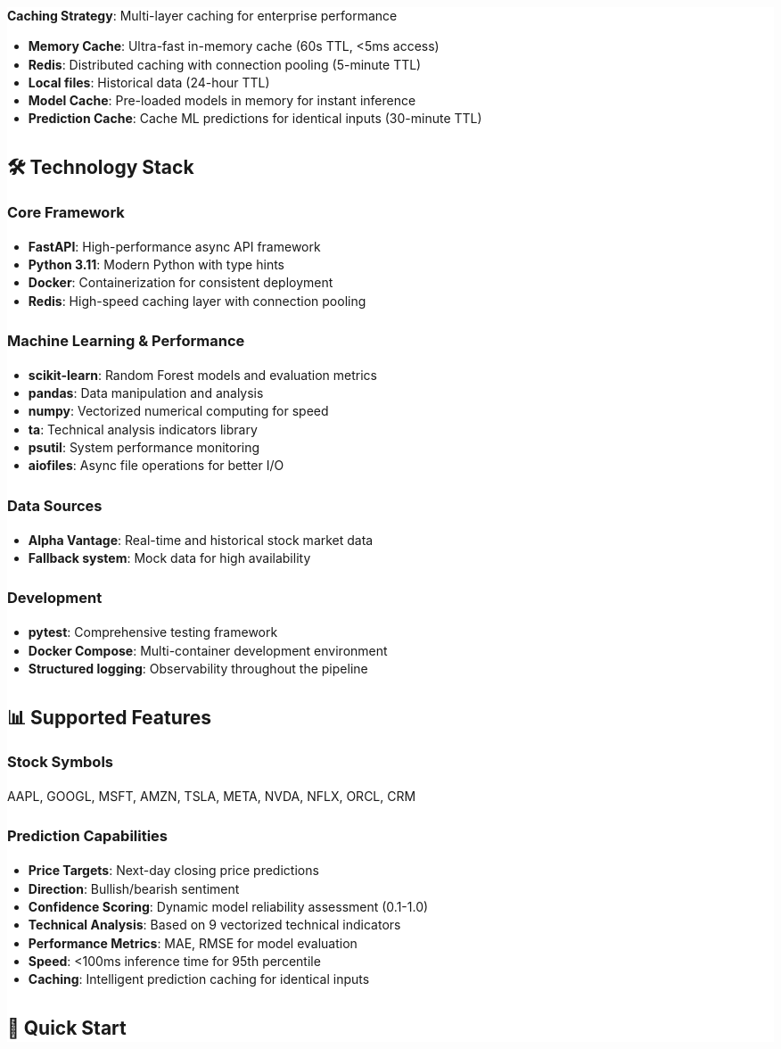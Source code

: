 **Caching Strategy**: Multi-layer caching for enterprise performance
- **Memory Cache**: Ultra-fast in-memory cache (60s TTL, <5ms access)
- **Redis**: Distributed caching with connection pooling (5-minute TTL)
- **Local files**: Historical data (24-hour TTL)
- **Model Cache**: Pre-loaded models in memory for instant inference
- **Prediction Cache**: Cache ML predictions for identical inputs (30-minute TTL)

## 🛠 Technology Stack

### Core Framework
- **FastAPI**: High-performance async API framework
- **Python 3.11**: Modern Python with type hints
- **Docker**: Containerization for consistent deployment
- **Redis**: High-speed caching layer with connection pooling

### Machine Learning & Performance
- **scikit-learn**: Random Forest models and evaluation metrics
- **pandas**: Data manipulation and analysis
- **numpy**: Vectorized numerical computing for speed
- **ta**: Technical analysis indicators library
- **psutil**: System performance monitoring
- **aiofiles**: Async file operations for better I/O

### Data Sources
- **Alpha Vantage**: Real-time and historical stock market data
- **Fallback system**: Mock data for high availability

### Development
- **pytest**: Comprehensive testing framework
- **Docker Compose**: Multi-container development environment
- **Structured logging**: Observability throughout the pipeline

## 📊 Supported Features

### Stock Symbols
AAPL, GOOGL, MSFT, AMZN, TSLA, META, NVDA, NFLX, ORCL, CRM

### Prediction Capabilities
- **Price Targets**: Next-day closing price predictions
- **Direction**: Bullish/bearish sentiment
- **Confidence Scoring**: Dynamic model reliability assessment (0.1-1.0)
- **Technical Analysis**: Based on 9 vectorized technical indicators
- **Performance Metrics**: MAE, RMSE for model evaluation
- **Speed**: <100ms inference time for 95th percentile
- **Caching**: Intelligent prediction caching for identical inputs

## 🚀 Quick Start

